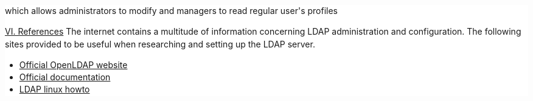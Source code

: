 which allows administrators to modify and managers to read regular user's profiles

<u>VI. References</u>
The internet contains a multitude of information concerning LDAP administration and configuration. 
The following sites provided to be useful when researching and setting up the LDAP server.
* <a href="http://www.openldap.org">Official OpenLDAP website</a>
* <a href="http://www.openldap.org/doc/admin23/">Official documentation</a>
* <a href="http://www.ibiblio.org/pub/Linux/docs/HOWTO/other-formats/html_single/LDAP-HOWTO.html">LDAP linux howto</a>
